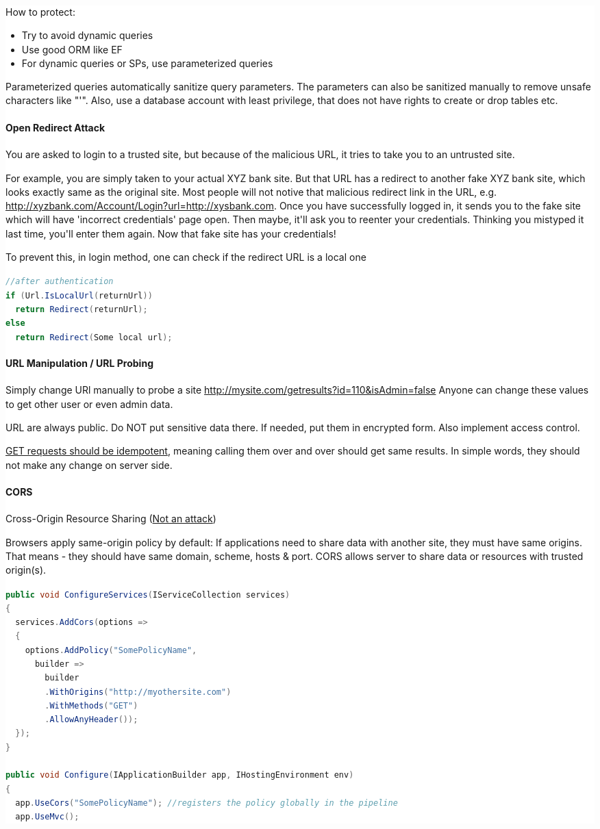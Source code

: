 How to protect:

* Try to avoid dynamic queries
* Use good ORM like EF
* For dynamic queries or SPs, use parameterized queries

Parameterized queries automatically sanitize query parameters. The parameters can also be sanitized manually to remove unsafe characters like "'". Also, use a database account with least privilege, that does not have rights to create or drop tables etc.

#### Open Redirect Attack

You are asked to login to a trusted site, but because of the malicious URL, it tries to take you to an untrusted site.

For example, you are simply taken to your actual XYZ bank site. But that URL has a redirect to another fake XYZ bank site, which looks exactly same as the original site. Most people will not notive that malicious redirect link in the URL, e.g. http://xyzbank.com/Account/Login?url=http://xysbank.com. Once you have successfully logged in, it sends you to the fake site which will have 'incorrect credentials' page open. Then maybe, it'll ask you to reenter your credentials. Thinking you mistyped it last time, you'll enter them again. Now that fake site has your credentials!

To prevent this, in login method, one can check if the redirect URL is a local one

```cs
//after authentication
if (Url.IsLocalUrl(returnUrl))
  return Redirect(returnUrl);
else
  return Redirect(Some local url);
```
  
#### URL Manipulation / URL Probing

Simply change URl manually to probe a site
http://mysite.com/getresults?id=110&isAdmin=false
Anyone can change these values to get other user or even admin data.

URL are always public. Do NOT put sensitive data there. If needed, put them in encrypted form. Also implement access control.

<u>GET requests should be idempotent</u>, meaning calling them over and over should get same results. In simple words, they should not make any change on server side.

#### CORS

Cross-Origin Resource Sharing (<u>Not an attack</u>)

Browsers apply same-origin policy by default: If applications need to share data with another site, they must have same origins. That means - they should have same domain, scheme, hosts & port. CORS allows server to share data or resources with trusted origin(s).

```cs
public void ConfigureServices(IServiceCollection services)
{
  services.AddCors(options =>
  {
    options.AddPolicy("SomePolicyName",
      builder =>
        builder
        .WithOrigins("http://myothersite.com")
        .WithMethods("GET")
        .AllowAnyHeader());
  });
}

public void Configure(IApplicationBuilder app, IHostingEnvironment env)
{
  app.UseCors("SomePolicyName"); //registers the policy globally in the pipeline
  app.UseMvc();
```
